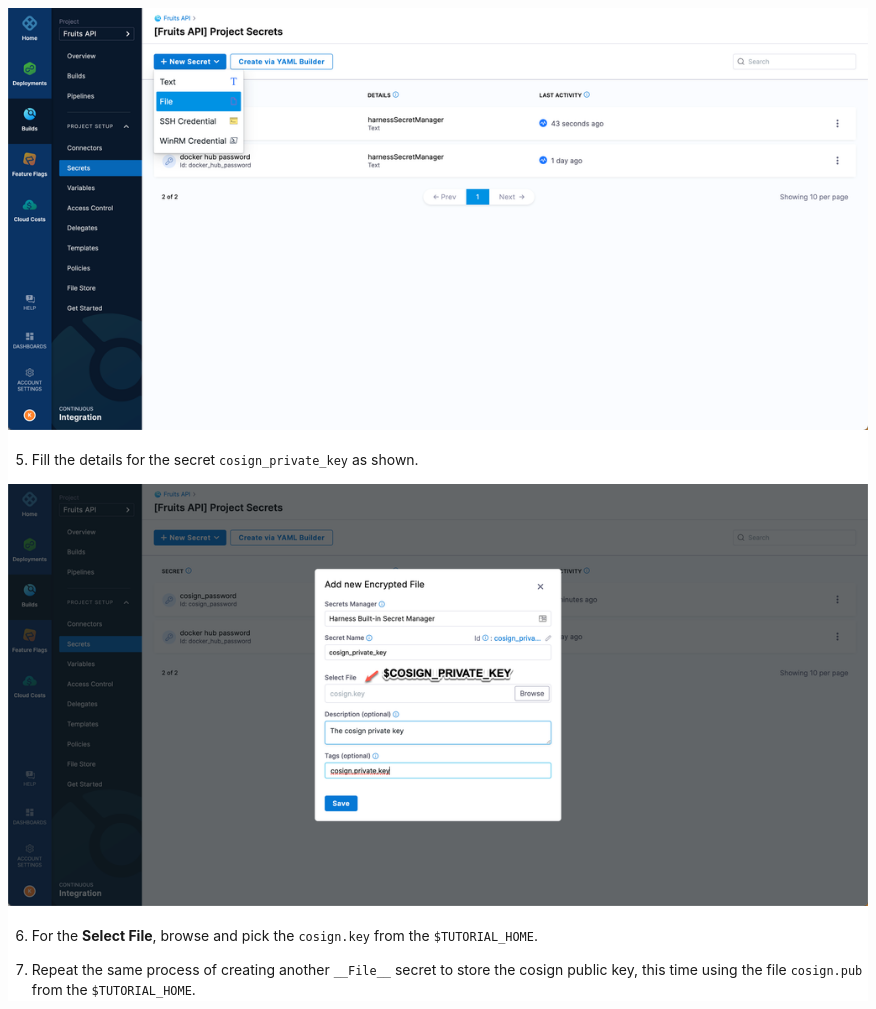 ![New File Secret](static/ci-tutorial-container-signing/new_file_secret.png)

5. Fill the details for the secret `cosign_private_key` as shown.

![Cosign Private Key Secret](static/ci-tutorial-container-signing/file_secret_cosign_private_key.png)

6. For the __Select File__, browse and pick the `cosign.key` from the `$TUTORIAL_HOME`.

7. Repeat the same process of creating another `__File__` secret to store the cosign public key, this time using the file `cosign.pub` from the `$TUTORIAL_HOME`.

